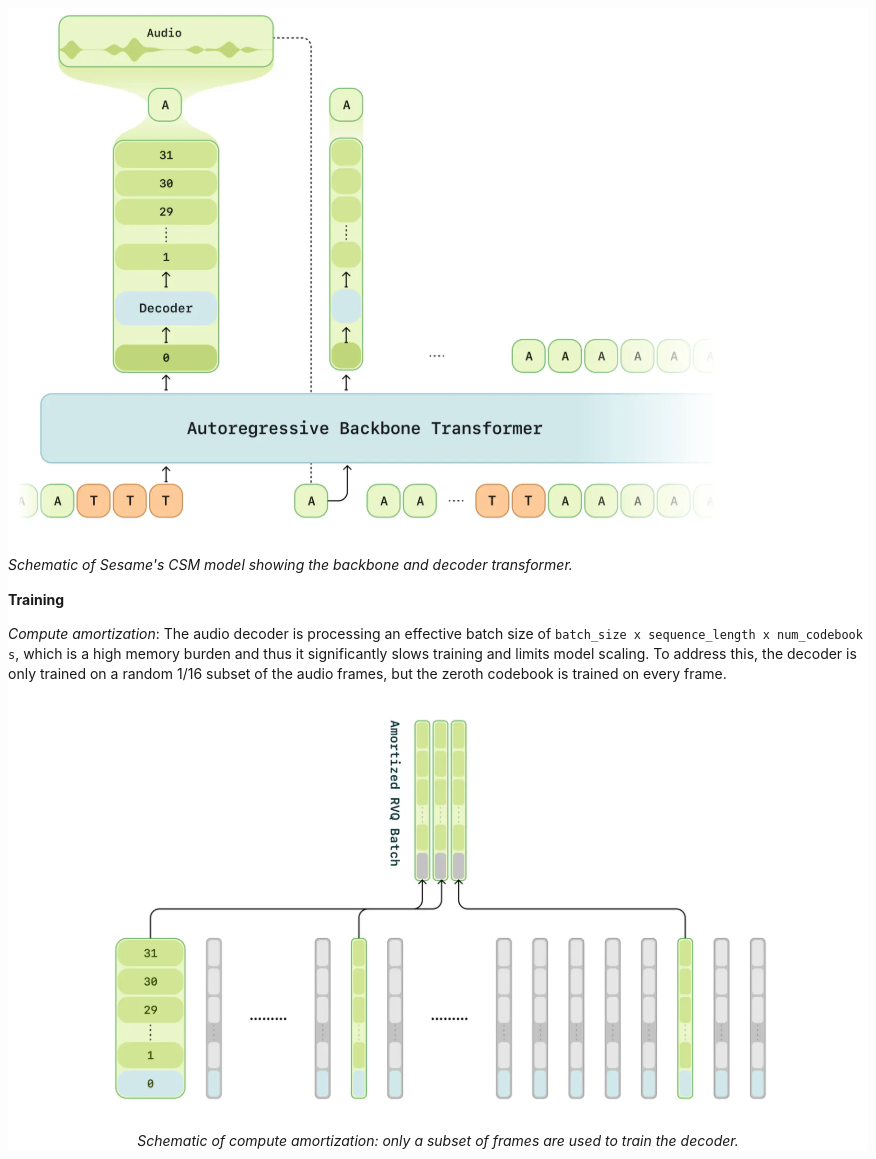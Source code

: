   <img src="media/csm_architecture.png" alt="CSM Architecture">
  <p><em>Schematic of Sesame's CSM model showing the backbone and decoder transformer.</em></p>
</div>

**Training**

*Compute amortization*: The audio decoder is processing an effective batch size of `batch_size x sequence_length x num_codebooks`, which is a high memory burden and thus it significantly slows training and limits model scaling. To address this, the decoder is only trained on a random 1/16 subset of the audio frames, but the zeroth codebook is trained on every frame.

<div style="text-align: center">
  <img src="media/compute_amortization.png" alt="Compute Amortization">
  <p><em>Schematic of compute amortization: only a subset of frames are used to train the decoder.</em></p>
</div>
